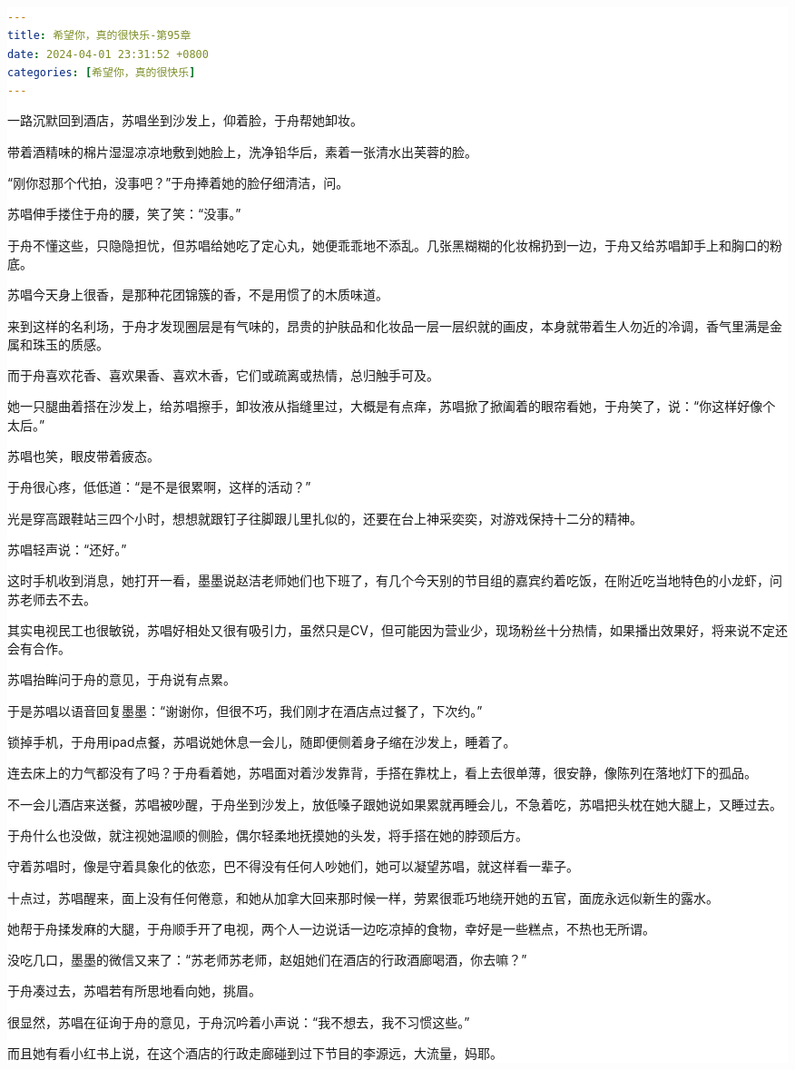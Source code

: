 ```yaml
---
title: 希望你，真的很快乐-第95章
date: 2024-04-01 23:31:52 +0800
categories: [希望你，真的很快乐]
---
```


一路沉默回到酒店，苏唱坐到沙发上，仰着脸，于舟帮她卸妆。

带着酒精味的棉片湿湿凉凉地敷到她脸上，洗净铅华后，素着一张清水出芙蓉的脸。

“刚你怼那个代拍，没事吧？”于舟捧着她的脸仔细清洁，问。

苏唱伸手搂住于舟的腰，笑了笑：“没事。”

于舟不懂这些，只隐隐担忧，但苏唱给她吃了定心丸，她便乖乖地不添乱。几张黑糊糊的化妆棉扔到一边，于舟又给苏唱卸手上和胸口的粉底。

苏唱今天身上很香，是那种花团锦簇的香，不是用惯了的木质味道。

来到这样的名利场，于舟才发现圈层是有气味的，昂贵的护肤品和化妆品一层一层织就的画皮，本身就带着生人勿近的冷调，香气里满是金属和珠玉的质感。

而于舟喜欢花香、喜欢果香、喜欢木香，它们或疏离或热情，总归触手可及。

她一只腿曲着搭在沙发上，给苏唱擦手，卸妆液从指缝里过，大概是有点痒，苏唱掀了掀阖着的眼帘看她，于舟笑了，说：“你这样好像个太后。”

苏唱也笑，眼皮带着疲态。

于舟很心疼，低低道：“是不是很累啊，这样的活动？”

光是穿高跟鞋站三四个小时，想想就跟钉子往脚跟儿里扎似的，还要在台上神采奕奕，对游戏保持十二分的精神。

苏唱轻声说：“还好。”

这时手机收到消息，她打开一看，墨墨说赵洁老师她们也下班了，有几个今天别的节目组的嘉宾约着吃饭，在附近吃当地特色的小龙虾，问苏老师去不去。

其实电视民工也很敏锐，苏唱好相处又很有吸引力，虽然只是CV，但可能因为营业少，现场粉丝十分热情，如果播出效果好，将来说不定还会有合作。

苏唱抬眸问于舟的意见，于舟说有点累。

于是苏唱以语音回复墨墨：“谢谢你，但很不巧，我们刚才在酒店点过餐了，下次约。”

锁掉手机，于舟用ipad点餐，苏唱说她休息一会儿，随即便侧着身子缩在沙发上，睡着了。

连去床上的力气都没有了吗？于舟看着她，苏唱面对着沙发靠背，手搭在靠枕上，看上去很单薄，很安静，像陈列在落地灯下的孤品。

不一会儿酒店来送餐，苏唱被吵醒，于舟坐到沙发上，放低嗓子跟她说如果累就再睡会儿，不急着吃，苏唱把头枕在她大腿上，又睡过去。

于舟什么也没做，就注视她温顺的侧脸，偶尔轻柔地抚摸她的头发，将手搭在她的脖颈后方。

守着苏唱时，像是守着具象化的依恋，巴不得没有任何人吵她们，她可以凝望苏唱，就这样看一辈子。

十点过，苏唱醒来，面上没有任何倦意，和她从加拿大回来那时候一样，劳累很乖巧地绕开她的五官，面庞永远似新生的露水。

她帮于舟揉发麻的大腿，于舟顺手开了电视，两个人一边说话一边吃凉掉的食物，幸好是一些糕点，不热也无所谓。

没吃几口，墨墨的微信又来了：“苏老师苏老师，赵姐她们在酒店的行政酒廊喝酒，你去嘛？”

于舟凑过去，苏唱若有所思地看向她，挑眉。

很显然，苏唱在征询于舟的意见，于舟沉吟着小声说：“我不想去，我不习惯这些。”

而且她有看小红书上说，在这个酒店的行政走廊碰到过下节目的李源远，大流量，妈耶。
